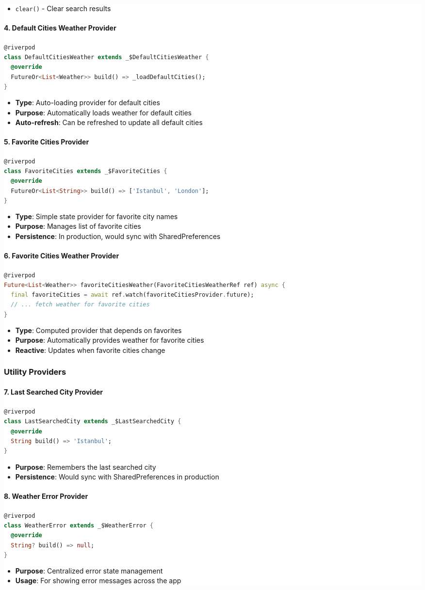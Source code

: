   - `clear()` - Clear search results

#### 4. Default Cities Weather Provider
```dart
@riverpod
class DefaultCitiesWeather extends _$DefaultCitiesWeather {
  @override
  FutureOr<List<Weather>> build() => _loadDefaultCities();
}
```
- **Type**: Auto-loading provider for default cities
- **Purpose**: Automatically loads weather for default cities
- **Auto-refresh**: Can be refreshed to update all default cities

#### 5. Favorite Cities Provider
```dart
@riverpod
class FavoriteCities extends _$FavoriteCities {
  @override
  FutureOr<List<String>> build() => ['Istanbul', 'London'];
}
```
- **Type**: Simple state provider for favorite city names
- **Purpose**: Manages list of favorite cities
- **Persistence**: In production, would sync with SharedPreferences

#### 6. Favorite Cities Weather Provider
```dart
@riverpod
Future<List<Weather>> favoriteCitiesWeather(FavoriteCitiesWeatherRef ref) async {
  final favoriteCities = await ref.watch(favoriteCitiesProvider.future);
  // ... fetch weather for favorite cities
}
```
- **Type**: Computed provider that depends on favorites
- **Purpose**: Automatically provides weather for favorite cities
- **Reactive**: Updates when favorite cities change

### Utility Providers

#### 7. Last Searched City Provider
```dart
@riverpod
class LastSearchedCity extends _$LastSearchedCity {
  @override
  String build() => 'Istanbul';
}
```
- **Purpose**: Remembers the last searched city
- **Persistence**: Would sync with SharedPreferences in production

#### 8. Weather Error Provider
```dart
@riverpod
class WeatherError extends _$WeatherError {
  @override
  String? build() => null;
}
```
- **Purpose**: Centralized error state management
- **Usage**: For showing error messages across the app
